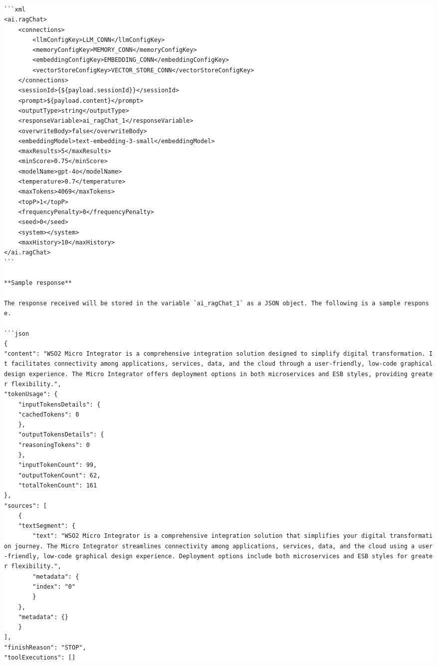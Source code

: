     ```xml
    <ai.ragChat>
        <connections>
            <llmConfigKey>LLM_CONN</llmConfigKey>
            <memoryConfigKey>MEMORY_CONN</memoryConfigKey>
            <embeddingConfigKey>EMBEDDING_CONN</embeddingConfigKey>
            <vectorStoreConfigKey>VECTOR_STORE_CONN</vectorStoreConfigKey>
        </connections>
        <sessionId>{${payload.sessionId}}</sessionId>
        <prompt>${payload.content}</prompt>
        <outputType>string</outputType>
        <responseVariable>ai_ragChat_1</responseVariable>
        <overwriteBody>false</overwriteBody>
        <embeddingModel>text-embedding-3-small</embeddingModel>
        <maxResults>5</maxResults>
        <minScore>0.75</minScore>
        <modelName>gpt-4o</modelName>
        <temperature>0.7</temperature>
        <maxTokens>4069</maxTokens>
        <topP>1</topP>
        <frequencyPenalty>0</frequencyPenalty>
        <seed>0</seed>
        <system></system>
        <maxHistory>10</maxHistory>
    </ai.ragChat>
    ```
    
    **Sample response**
    
    The response received will be stored in the variable `ai_ragChat_1` as a JSON object. The following is a sample response.
    
    ```json
    {
    "content": "WSO2 Micro Integrator is a comprehensive integration solution designed to simplify digital transformation. It facilitates connectivity among applications, services, data, and the cloud through a user-friendly, low-code graphical design experience. The Micro Integrator offers deployment options in both microservices and ESB styles, providing greater flexibility.",
    "tokenUsage": {
        "inputTokensDetails": {
        "cachedTokens": 0
        },
        "outputTokensDetails": {
        "reasoningTokens": 0
        },
        "inputTokenCount": 99,
        "outputTokenCount": 62,
        "totalTokenCount": 161
    },
    "sources": [
        {
        "textSegment": {
            "text": "WSO2 Micro Integrator is a comprehensive integration solution that simplifies your digital transformation journey. The Micro Integrator streamlines connectivity among applications, services, data, and the cloud using a user-friendly, low-code graphical design experience. Deployment options include both microservices and ESB styles for greater flexibility.",
            "metadata": {
            "index": "0"
            }
        },
        "metadata": {}
        }
    ],
    "finishReason": "STOP",
    "toolExecutions": []